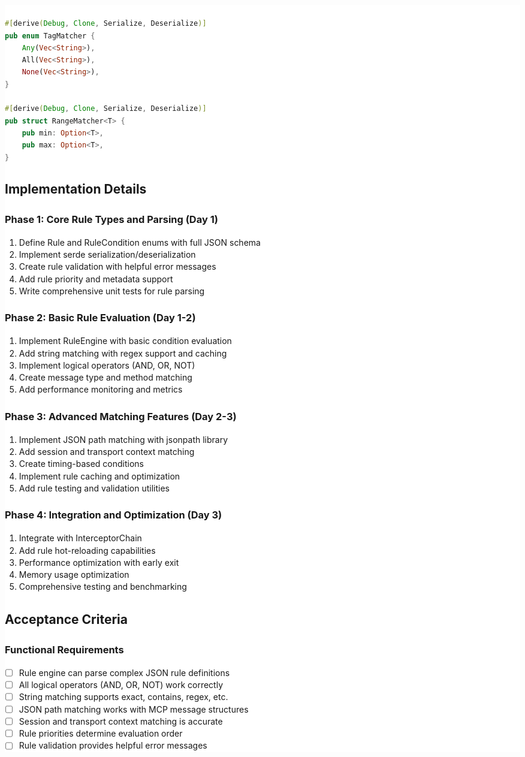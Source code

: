 ```rust

#[derive(Debug, Clone, Serialize, Deserialize)]
pub enum TagMatcher {
    Any(Vec<String>),
    All(Vec<String>),
    None(Vec<String>),
}

#[derive(Debug, Clone, Serialize, Deserialize)]
pub struct RangeMatcher<T> {
    pub min: Option<T>,
    pub max: Option<T>,
}
```

## Implementation Details

### Phase 1: Core Rule Types and Parsing (Day 1)
1. Define Rule and RuleCondition enums with full JSON schema
2. Implement serde serialization/deserialization
3. Create rule validation with helpful error messages
4. Add rule priority and metadata support
5. Write comprehensive unit tests for rule parsing

### Phase 2: Basic Rule Evaluation (Day 1-2)
1. Implement RuleEngine with basic condition evaluation
2. Add string matching with regex support and caching
3. Implement logical operators (AND, OR, NOT)
4. Create message type and method matching
5. Add performance monitoring and metrics

### Phase 3: Advanced Matching Features (Day 2-3)
1. Implement JSON path matching with jsonpath library
2. Add session and transport context matching
3. Create timing-based conditions
4. Implement rule caching and optimization
5. Add rule testing and validation utilities

### Phase 4: Integration and Optimization (Day 3)
1. Integrate with InterceptorChain
2. Add rule hot-reloading capabilities
3. Performance optimization with early exit
4. Memory usage optimization
5. Comprehensive testing and benchmarking

## Acceptance Criteria

### Functional Requirements
- [ ] Rule engine can parse complex JSON rule definitions
- [ ] All logical operators (AND, OR, NOT) work correctly
- [ ] String matching supports exact, contains, regex, etc.
- [ ] JSON path matching works with MCP message structures
- [ ] Session and transport context matching is accurate
- [ ] Rule priorities determine evaluation order
- [ ] Rule validation provides helpful error messages
